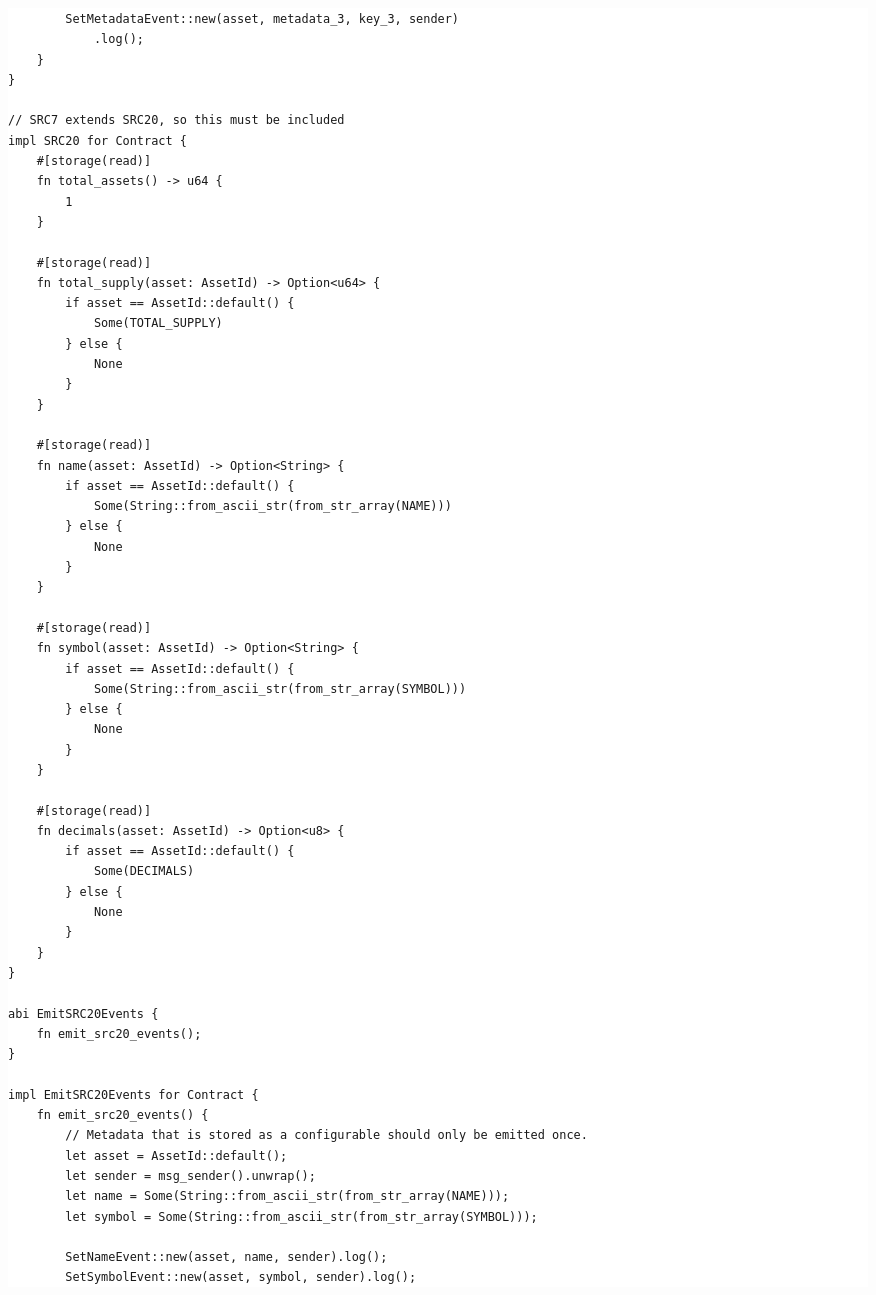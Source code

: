 ````fuel_Box fuel_Box-idXKMmm-css
        SetMetadataEvent::new(asset, metadata_3, key_3, sender)
            .log();
    }
}

// SRC7 extends SRC20, so this must be included
impl SRC20 for Contract {
    #[storage(read)]
    fn total_assets() -> u64 {
        1
    }

    #[storage(read)]
    fn total_supply(asset: AssetId) -> Option<u64> {
        if asset == AssetId::default() {
            Some(TOTAL_SUPPLY)
        } else {
            None
        }
    }

    #[storage(read)]
    fn name(asset: AssetId) -> Option<String> {
        if asset == AssetId::default() {
            Some(String::from_ascii_str(from_str_array(NAME)))
        } else {
            None
        }
    }

    #[storage(read)]
    fn symbol(asset: AssetId) -> Option<String> {
        if asset == AssetId::default() {
            Some(String::from_ascii_str(from_str_array(SYMBOL)))
        } else {
            None
        }
    }

    #[storage(read)]
    fn decimals(asset: AssetId) -> Option<u8> {
        if asset == AssetId::default() {
            Some(DECIMALS)
        } else {
            None
        }
    }
}

abi EmitSRC20Events {
    fn emit_src20_events();
}

impl EmitSRC20Events for Contract {
    fn emit_src20_events() {
        // Metadata that is stored as a configurable should only be emitted once.
        let asset = AssetId::default();
        let sender = msg_sender().unwrap();
        let name = Some(String::from_ascii_str(from_str_array(NAME)));
        let symbol = Some(String::from_ascii_str(from_str_array(SYMBOL)));

        SetNameEvent::new(asset, name, sender).log();
        SetSymbolEvent::new(asset, symbol, sender).log();
````